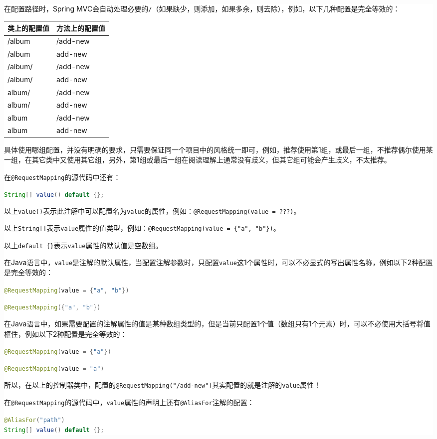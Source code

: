 在配置路径时，Spring MVC会自动处理必要的`/`（如果缺少，则添加，如果多余，则去除），例如，以下几种配置是完全等效的：

| 类上的配置值 | 方法上的配置值 |
| ------------ | -------------- |
| /album       | /add-new       |
| /album       | add-new        |
| /album/      | /add-new       |
| /album/      | add-new        |
| album/       | /add-new       |
| album/       | add-new        |
| album        | /add-new       |
| album        | add-new        |

具体使用哪组配置，并没有明确的要求，只需要保证同一个项目中的风格统一即可，例如，推荐使用第1组，或最后一组，不推荐偶尔使用某一组，在其它类中又使用其它组，另外，第1组或最后一组在阅读理解上通常没有歧义，但其它组可能会产生歧义，不太推荐。

在`@RequestMapping`的源代码中还有：

```java
String[] value() default {};
```

以上`value()`表示此注解中可以配置名为`value`的属性，例如：`@RequestMapping(value = ???)`。

以上`String[]`表示`value`属性的值类型，例如：`@RequestMapping(value = {"a", "b"})`。

以上`default {}`表示`value`属性的默认值是空数组。

在Java语言中，`value`是注解的默认属性，当配置注解参数时，只配置`value`这1个属性时，可以不必显式的写出属性名称，例如以下2种配置是完全等效的：

```java
@RequestMapping(value = {"a", "b"})
```

```java
@RequestMapping({"a", "b"})
```

在Java语言中，如果需要配置的注解属性的值是某种数组类型的，但是当前只配置1个值（数组只有1个元素）时，可以不必使用大括号将值框住，例如以下2种配置是完全等效的：

```java
@RequestMapping(value = {"a"})
```

```java
@RequestMapping(value = "a")
```

所以，在以上的控制器类中，配置的`@RequestMapping("/add-new")`其实配置的就是注解的`value`属性！

在`@RequestMapping`的源代码中，`value`属性的声明上还有`@AliasFor`注解的配置：

```java
@AliasFor("path")
String[] value() default {};
```
